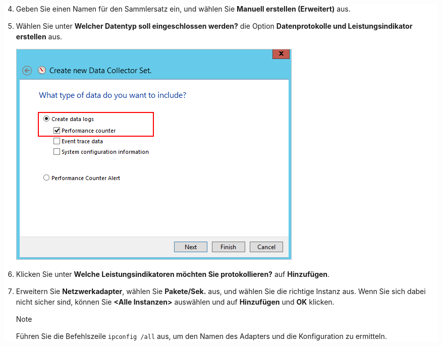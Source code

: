 4.  Geben Sie einen Namen für den Sammlersatz ein, und wählen Sie **Manuell erstellen (Erweitert)** aus.

5.  Wählen Sie unter **Welcher Datentyp soll eingeschlossen werden?** die Option **Datenprotokolle und Leistungsindikator erstellen** aus.

    ![Abbildung für Datentyp des neuen Sammlersatzes](media/ATA-traffic-estimation-5.png)

6.  Klicken Sie unter **Welche Leistungsindikatoren möchten Sie protokollieren?** auf **Hinzufügen**.

7.  Erweitern Sie **Netzwerkadapter**, wählen Sie **Pakete/Sek.** aus, und wählen Sie die richtige Instanz aus. Wenn Sie sich dabei nicht sicher sind, können Sie **&lt;Alle Instanzen&gt;** auswählen und auf **Hinzufügen** und **OK** klicken.

    > [!NOTE]
    > Führen Sie die Befehlszeile `ipconfig /all` aus, um den Namen des Adapters und die Konfiguration zu ermitteln.
